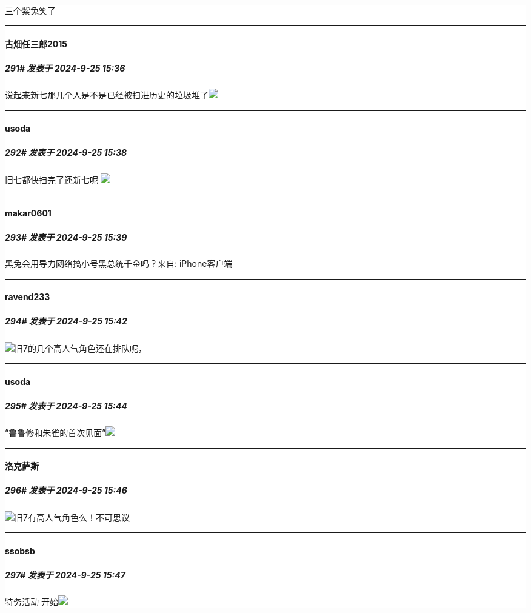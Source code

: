 三个紫兔笑了


*****

####  古畑任三郎2015  
##### 291#       发表于 2024-9-25 15:36

说起来新七那几个人是不是已经被扫进历史的垃圾堆了<img src="https://static.saraba1st.com/image/smiley/face/141.gif" referrerpolicy="no-referrer">

*****

####  usoda  
##### 292#       发表于 2024-9-25 15:38

旧七都快扫完了还新七呢 <img src="https://static.saraba1st.com/image/smiley/face2017/056.gif" referrerpolicy="no-referrer">

*****

####  makar0601  
##### 293#       发表于 2024-9-25 15:39

黑兔会用导力网络搞小号黑总统千金吗？来自: iPhone客户端


*****

####  ravend233  
##### 294#       发表于 2024-9-25 15:42

<img src="https://static.saraba1st.com/image/smiley/face2017/067.png" referrerpolicy="no-referrer">旧7的几个高人气角色还在排队呢，

*****

####  usoda  
##### 295#       发表于 2024-9-25 15:44

“鲁鲁修和朱雀的首次见面”<img src="https://static.saraba1st.com/image/smiley/face2017/067.png" referrerpolicy="no-referrer">


*****

####  洛克萨斯  
##### 296#       发表于 2024-9-25 15:46

<img src="https://static.saraba1st.com/image/smiley/face2017/245.png" referrerpolicy="no-referrer">旧7有高人气角色么！不可思议

*****

####  ssobsb  
##### 297#       发表于 2024-9-25 15:47

特务活动 开始<img src="https://static.saraba1st.com/image/smiley/face2017/067.png" referrerpolicy="no-referrer">
